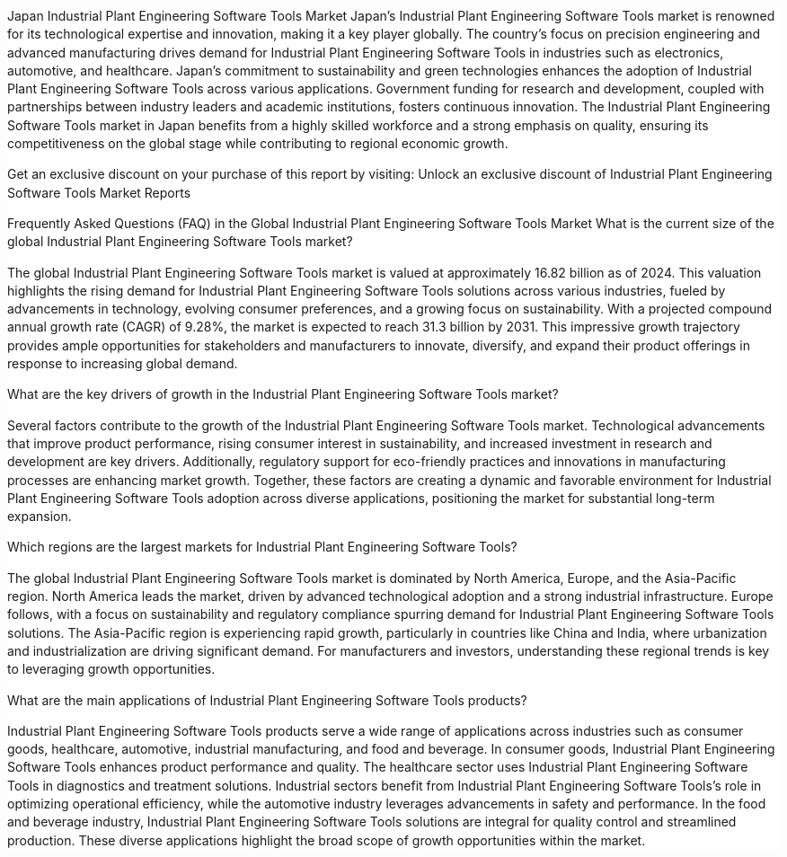 Japan Industrial Plant Engineering Software Tools Market
Japan’s Industrial Plant Engineering Software Tools market is renowned for its technological expertise and innovation, making it a key player globally. The country’s focus on precision engineering and advanced manufacturing drives demand for Industrial Plant Engineering Software Tools in industries such as electronics, automotive, and healthcare. Japan’s commitment to sustainability and green technologies enhances the adoption of Industrial Plant Engineering Software Tools across various applications. Government funding for research and development, coupled with partnerships between industry leaders and academic institutions, fosters continuous innovation. The Industrial Plant Engineering Software Tools market in Japan benefits from a highly skilled workforce and a strong emphasis on quality, ensuring its competitiveness on the global stage while contributing to regional economic growth.

Get an exclusive discount on your purchase of this report by visiting: Unlock an exclusive discount of Industrial Plant Engineering Software Tools Market Reports 

Frequently Asked Questions (FAQ) in the Global Industrial Plant Engineering Software Tools Market
What is the current size of the global Industrial Plant Engineering Software Tools market?

The global Industrial Plant Engineering Software Tools market is valued at approximately 16.82 billion as of 2024. This valuation highlights the rising demand for Industrial Plant Engineering Software Tools solutions across various industries, fueled by advancements in technology, evolving consumer preferences, and a growing focus on sustainability. With a projected compound annual growth rate (CAGR) of 9.28%, the market is expected to reach 31.3 billion by 2031. This impressive growth trajectory provides ample opportunities for stakeholders and manufacturers to innovate, diversify, and expand their product offerings in response to increasing global demand.

What are the key drivers of growth in the Industrial Plant Engineering Software Tools market?

Several factors contribute to the growth of the Industrial Plant Engineering Software Tools market. Technological advancements that improve product performance, rising consumer interest in sustainability, and increased investment in research and development are key drivers. Additionally, regulatory support for eco-friendly practices and innovations in manufacturing processes are enhancing market growth. Together, these factors are creating a dynamic and favorable environment for Industrial Plant Engineering Software Tools adoption across diverse applications, positioning the market for substantial long-term expansion.

Which regions are the largest markets for Industrial Plant Engineering Software Tools?

The global Industrial Plant Engineering Software Tools market is dominated by North America, Europe, and the Asia-Pacific region. North America leads the market, driven by advanced technological adoption and a strong industrial infrastructure. Europe follows, with a focus on sustainability and regulatory compliance spurring demand for Industrial Plant Engineering Software Tools solutions. The Asia-Pacific region is experiencing rapid growth, particularly in countries like China and India, where urbanization and industrialization are driving significant demand. For manufacturers and investors, understanding these regional trends is key to leveraging growth opportunities.

What are the main applications of Industrial Plant Engineering Software Tools products?

Industrial Plant Engineering Software Tools products serve a wide range of applications across industries such as consumer goods, healthcare, automotive, industrial manufacturing, and food and beverage. In consumer goods, Industrial Plant Engineering Software Tools enhances product performance and quality. The healthcare sector uses Industrial Plant Engineering Software Tools in diagnostics and treatment solutions. Industrial sectors benefit from Industrial Plant Engineering Software Tools’s role in optimizing operational efficiency, while the automotive industry leverages advancements in safety and performance. In the food and beverage industry, Industrial Plant Engineering Software Tools solutions are integral for quality control and streamlined production. These diverse applications highlight the broad scope of growth opportunities within the market.

